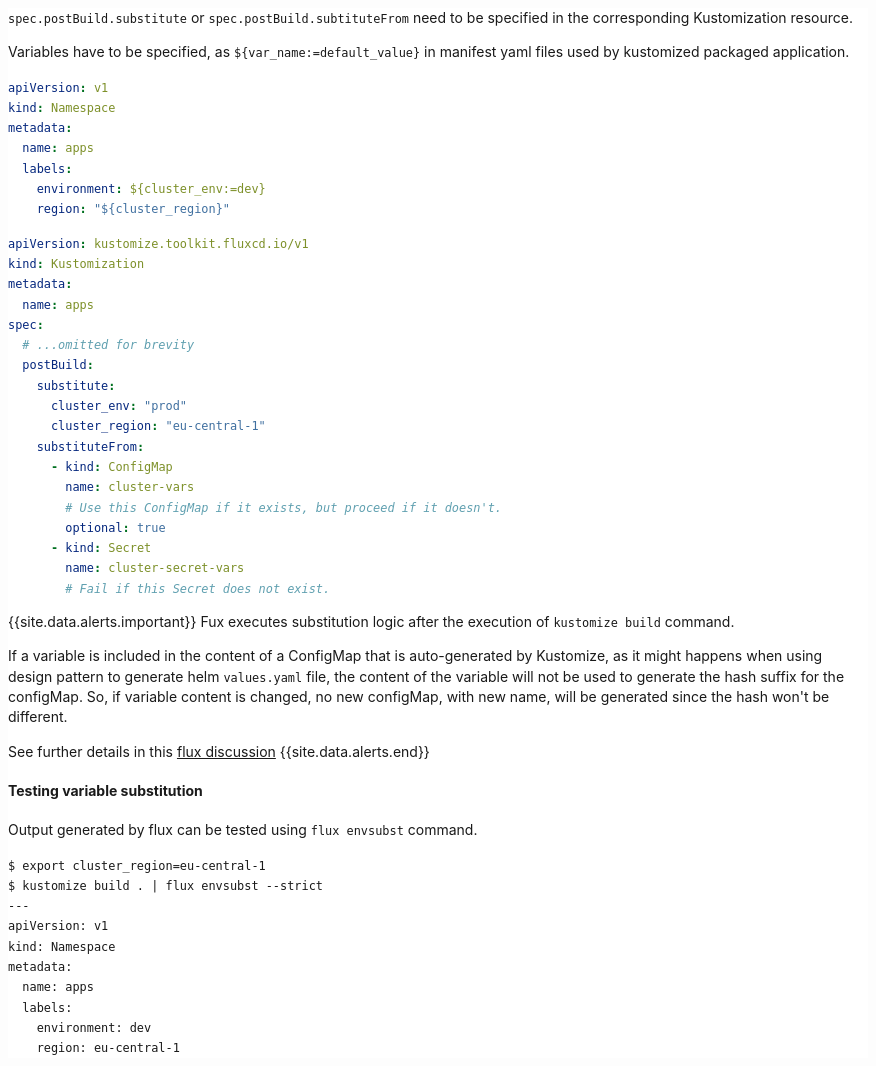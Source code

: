 `spec.postBuild.substitute` or `spec.postBuild.subtituteFrom` need to be specified in the corresponding Kustomization resource.

Variables have to be specified, as `${var_name:=default_value}` in manifest yaml files used by kustomized packaged application.

```yaml
apiVersion: v1
kind: Namespace
metadata:
  name: apps
  labels:
    environment: ${cluster_env:=dev}
    region: "${cluster_region}"
```

```yaml
apiVersion: kustomize.toolkit.fluxcd.io/v1
kind: Kustomization
metadata:
  name: apps
spec:
  # ...omitted for brevity
  postBuild:
    substitute:
      cluster_env: "prod"
      cluster_region: "eu-central-1"
    substituteFrom:
      - kind: ConfigMap
        name: cluster-vars
        # Use this ConfigMap if it exists, but proceed if it doesn't.
        optional: true
      - kind: Secret
        name: cluster-secret-vars
        # Fail if this Secret does not exist.
```

{{site.data.alerts.important}}
Fux executes substitution logic after the execution of `kustomize build` command.

If a variable is included in the content of a ConfigMap that is auto-generated by Kustomize, as it might happens when using design pattern to generate helm `values.yaml` file, the content of the variable will not be used to generate the hash suffix for the configMap. So, if variable content is changed, no new configMap, with new name, will be generated since the hash won't be different.

See further details in this [flux discussion](https://github.com/fluxcd/flux2/discussions/3611)
{{site.data.alerts.end}}

#### Testing variable substitution

Output generated by flux can be tested using `flux envsubst` command.

```shell
$ export cluster_region=eu-central-1
$ kustomize build . | flux envsubst --strict
---
apiVersion: v1
kind: Namespace
metadata:
  name: apps
  labels:
    environment: dev
    region: eu-central-1
```
